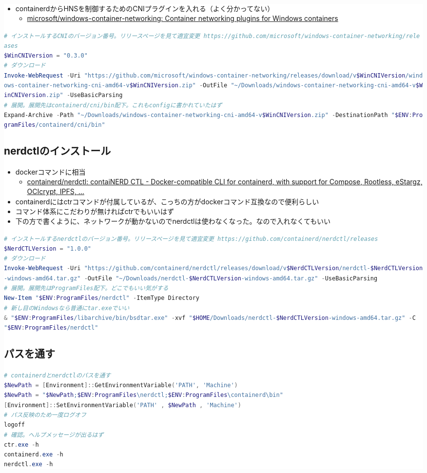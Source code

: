 * containerdからHNSを制御するためのCNIプラグインを入れる（よく分かってない）
    * [microsoft/windows-container-networking: Container networking plugins for Windows containers](https://github.com/microsoft/windows-container-networking)

``` powershell
# インストールするCNIのバージョン番号。リリースページを見て適宜変更 https://github.com/microsoft/windows-container-networking/releases
$WinCNIVersion = "0.3.0"
# ダウンロード
Invoke-WebRequest -Uri "https://github.com/microsoft/windows-container-networking/releases/download/v$WinCNIVersion/windows-container-networking-cni-amd64-v$WinCNIVersion.zip" -OutFile "~/Downloads/windows-container-networking-cni-amd64-v$WinCNIVersion.zip" -UseBasicParsing
# 展開。展開先はcontainerd/cni/bin配下。これもconfigに書かれていたはず
Expand-Archive -Path "~/Downloads/windows-container-networking-cni-amd64-v$WinCNIVersion.zip" -DestinationPath "$ENV:ProgramFiles/containerd/cni/bin"
```

## nerdctlのインストール

* dockerコマンドに相当
    * [containerd/nerdctl: contaiNERD CTL - Docker-compatible CLI for containerd, with support for Compose, Rootless, eStargz, OCIcrypt, IPFS, ...](https://github.com/containerd/nerdctl)
* containerdにはctrコマンドが付属しているが、こっちの方がdockerコマンド互換なので便利らしい
* コマンド体系にこだわりが無ければctrでもいいはず
* 下の方で書くように、ネットワークが動かないのでnerdctlは使わなくなった。なので入れなくてもいい

``` powershell
# インストールするnerdctlのバージョン番号。リリースページを見て適宜変更 https://github.com/containerd/nerdctl/releases
$NerdCTLVersion = "1.0.0"
# ダウンロード
Invoke-WebRequest -Uri "https://github.com/containerd/nerdctl/releases/download/v$NerdCTLVersion/nerdctl-$NerdCTLVersion-windows-amd64.tar.gz" -OutFile "~/Downloads/nerdctl-$NerdCTLVersion-windows-amd64.tar.gz" -UseBasicParsing
# 展開。展開先はProgramFiles配下。どこでもいい気がする
New-Item "$ENV:ProgramFiles/nerdctl" -ItemType Directory
# 新し目のWindowsなら普通にtar.exeでいい
& "$ENV:ProgramFiles/libarchive/bin/bsdtar.exe" -xvf "$HOME/Downloads/nerdctl-$NerdCTLVersion-windows-amd64.tar.gz" -C "$ENV:ProgramFiles/nerdctl"
```

## パスを通す

``` powershell
# containerdとnerdctlのパスを通す
$NewPath = [Environment]::GetEnvironmentVariable('PATH', 'Machine')
$NewPath = "$NewPath;$ENV:ProgramFiles\nerdctl;$ENV:ProgramFiles\containerd\bin"
[Environment]::SetEnvironmentVariable('PATH' , $NewPath , 'Machine')
# パス反映のため一度ログオフ
logoff
# 確認。ヘルプメッセージが出るはず
ctr.exe -h
containerd.exe -h
nerdctl.exe -h
```
